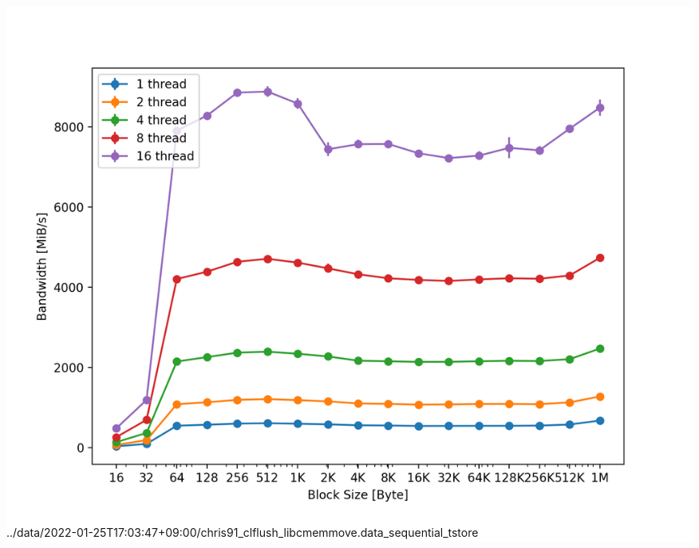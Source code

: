  ![figure](chris91_clflush_libcmemmove.data_sequential_ntstore.png)
../data/2022-01-25T17:03:47+09:00/chris91_clflush_libcmemmove.data_sequential_tstore